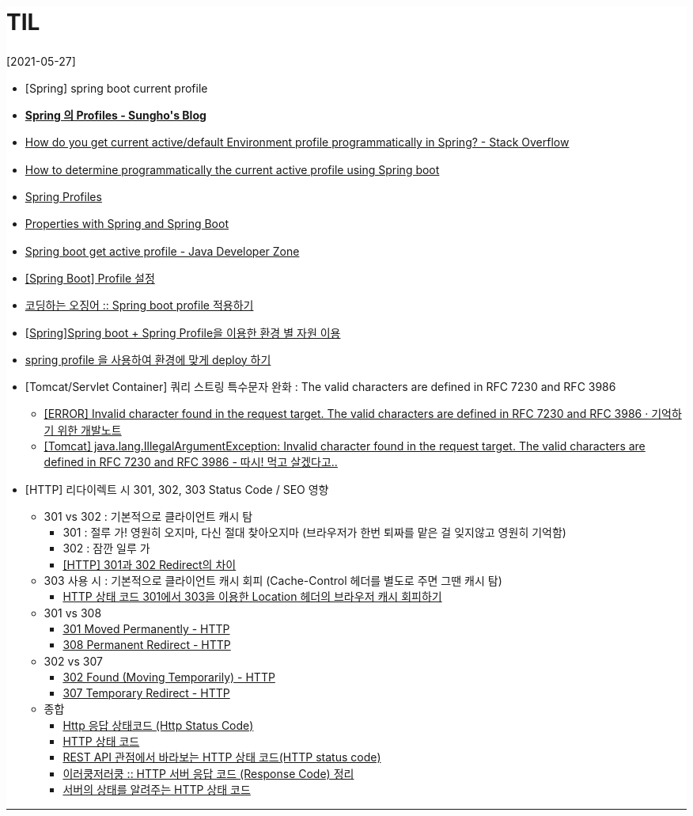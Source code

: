 # TIL

[2021-05-27]

 -  [Spring] spring boot current profile
   - **[Spring 의 Profiles - Sungho's Blog](https://sgc109.github.io/2020/07/06/spring-profiles/)**
   - [How do you get current active/default Environment profile programmatically in Spring? - Stack Overflow](https://stackoverflow.com/questions/9267799/how-do-you-get-current-active-default-environment-profile-programmatically-in-sp)
   - [How to determine programmatically the current active profile using Spring boot](https://www.edureka.co/community/69922/determine-programmatically-current-active-profile-spring)
   - [Spring Profiles](https://www.baeldung.com/spring-profiles)
   - [Properties with Spring and Spring Boot](https://www.baeldung.com/properties-with-spring)
   - [Spring boot get active profile - Java Developer Zone](https://javadeveloperzone.com/spring-boot/spring-boot-get-active-profile/)
   - [[Spring Boot] Profile 설정](https://better-dev.netlify.app/java/2019/03/11/spring_10/)
   - [코딩하는 오징어 :: Spring boot profile 적용하기](https://effectivesquid.tistory.com/entry/Spring-boot-profile-%EC%A0%81%EC%9A%A9%ED%95%98%EA%B8%B0)
   - [[Spring]Spring boot + Spring Profile을 이용한 환경 별 자원 이용](https://ratseno.tistory.com/67)
   - [spring profile 을 사용하여 환경에 맞게 deploy 하기](https://www.lesstif.com/java/spring-profile-deploy-18220309.html)
   


 - [Tomcat/Servlet Container] 쿼리 스트링 특수문자 완화 : The valid characters are defined in RFC 7230 and RFC 3986
   - [[ERROR] Invalid character found in the request target. The valid characters are defined in RFC 7230 and RFC 3986 · 기억하기 위한 개발노트](http://jmlim.github.io/java/2019/10/14/characters-are-defined-in-rfc-7230-and-rfc-3986/)
   - [[Tomcat] java.lang.IllegalArgumentException: Invalid character found in the request target. The valid characters are defined in RFC 7230 and RFC 3986 - 따시! 먹고 살겠다고..](https://ddasi-live.tistory.com/17)


 - [HTTP] 리다이렉트 시 301, 302, 303 Status Code / SEO 영향
   - 301 vs 302 : 기본적으로 클라이언트 캐시 탐
     - 301 : 절루 가! 영원히 오지마, 다신 절대 찾아오지마 (브라우저가 한번 퇴짜를 맡은 걸 잊지않고 영원히 기억함)
     - 302 : 잠깐 일루 가
     - [[HTTP] 301과 302 Redirect의 차이](https://nsinc.tistory.com/168)
   - 303 사용 시 : 기본적으로 클라이언트 캐시 회피 (Cache-Control 헤더를 별도로 주면 그땐 캐시 탐)
     - [HTTP 상태 코드 301에서 303을 이용한 Location 헤더의 브라우저 캐시 회피하기](https://cherrypick.co.kr/avoid-location-header-cache-in-brower-using-303-http-code/)
   - 301 vs 308
     - [301 Moved Permanently - HTTP](https://developer.mozilla.org/ko/docs/Web/HTTP/Status/301)
     - [308 Permanent Redirect - HTTP](https://developer.mozilla.org/en-US/docs/Web/HTTP/Status/308)
   - 302 vs 307
     - [302 Found (Moving Temporarily) - HTTP](https://developer.mozilla.org/ko/docs/Web/HTTP/Status/302)
     - [307 Temporary Redirect - HTTP](https://developer.mozilla.org/ko/docs/Web/HTTP/Status/307)
   - 종합
     - [Http 응답 상태코드 (Http Status Code)](https://sgoho01.tistory.com/8)
     - [HTTP 상태 코드](https://velog.io/@sangyeon217/http-status-code)
     - [REST API 관점에서 바라보는 HTTP 상태 코드(HTTP status code)](https://sanghaklee.tistory.com/61)
     - [이러쿵저러쿵 :: HTTP 서버 응답 코드 (Response Code) 정리](https://ooz.co.kr/260)
     - [서버의 상태를 알려주는 HTTP 상태 코드](https://evan-moon.github.io/2020/03/15/about-http-status-code/)

---